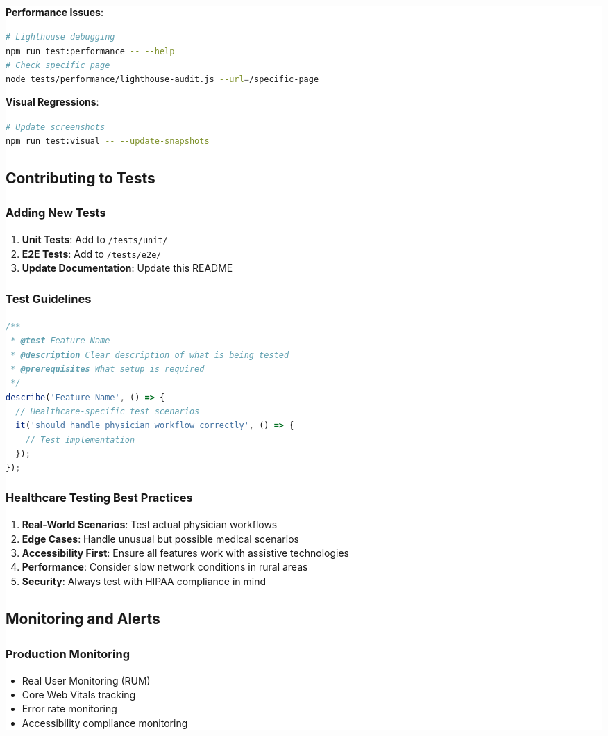 **Performance Issues**:
```bash
# Lighthouse debugging
npm run test:performance -- --help
# Check specific page
node tests/performance/lighthouse-audit.js --url=/specific-page
```

**Visual Regressions**:
```bash
# Update screenshots
npm run test:visual -- --update-snapshots
```

## Contributing to Tests

### Adding New Tests

1. **Unit Tests**: Add to `/tests/unit/`
2. **E2E Tests**: Add to `/tests/e2e/`
3. **Update Documentation**: Update this README

### Test Guidelines

```javascript
/**
 * @test Feature Name
 * @description Clear description of what is being tested
 * @prerequisites What setup is required
 */
describe('Feature Name', () => {
  // Healthcare-specific test scenarios
  it('should handle physician workflow correctly', () => {
    // Test implementation
  });
});
```

### Healthcare Testing Best Practices

1. **Real-World Scenarios**: Test actual physician workflows
2. **Edge Cases**: Handle unusual but possible medical scenarios
3. **Accessibility First**: Ensure all features work with assistive technologies
4. **Performance**: Consider slow network conditions in rural areas
5. **Security**: Always test with HIPAA compliance in mind

## Monitoring and Alerts

### Production Monitoring
- Real User Monitoring (RUM)
- Core Web Vitals tracking
- Error rate monitoring
- Accessibility compliance monitoring
